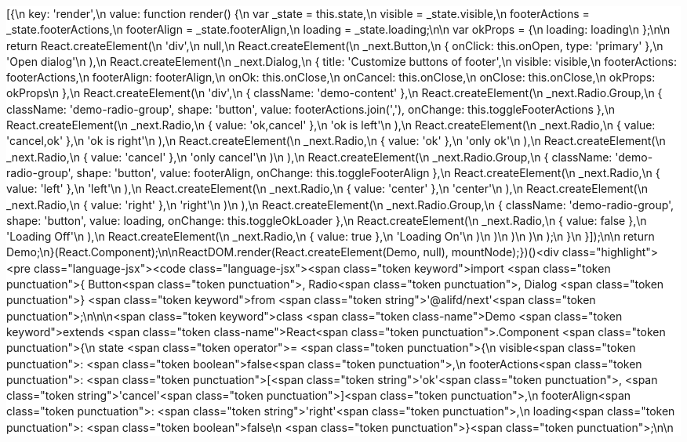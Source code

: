 [{\n        key: 'render',\n        value: function render() {\n            var _state = this.state,\n                visible = _state.visible,\n                footerActions = _state.footerActions,\n                footerAlign = _state.footerAlign,\n                loading = _state.loading;\n\n            var okProps = {\n                loading: loading\n            };\n\n            return React.createElement(\n                'div',\n                null,\n                React.createElement(\n                    _next.Button,\n                    { onClick: this.onOpen, type: 'primary' },\n                    'Open dialog'\n                ),\n                React.createElement(\n                    _next.Dialog,\n                    { title: 'Customize buttons of footer',\n                        visible: visible,\n                        footerActions: footerActions,\n                        footerAlign: footerAlign,\n                        onOk: this.onClose,\n                        onCancel: this.onClose,\n                        onClose: this.onClose,\n                        okProps: okProps\n                    },\n                    React.createElement(\n                        'div',\n                        { className: 'demo-content' },\n                        React.createElement(\n                            _next.Radio.Group,\n                            { className: 'demo-radio-group', shape: 'button', value: footerActions.join(','), onChange: this.toggleFooterActions },\n                            React.createElement(\n                                _next.Radio,\n                                { value: 'ok,cancel' },\n                                'ok is left'\n                            ),\n                            React.createElement(\n                                _next.Radio,\n                                { value: 'cancel,ok' },\n                                'ok is right'\n                            ),\n                            React.createElement(\n                                _next.Radio,\n                                { value: 'ok' },\n                                'only ok'\n                            ),\n                            React.createElement(\n                                _next.Radio,\n                                { value: 'cancel' },\n                                'only cancel'\n                            )\n                        ),\n                        React.createElement(\n                            _next.Radio.Group,\n                            { className: 'demo-radio-group', shape: 'button', value: footerAlign, onChange: this.toggleFooterAlign },\n                            React.createElement(\n                                _next.Radio,\n                                { value: 'left' },\n                                'left'\n                            ),\n                            React.createElement(\n                                _next.Radio,\n                                { value: 'center' },\n                                'center'\n                            ),\n                            React.createElement(\n                                _next.Radio,\n                                { value: 'right' },\n                                'right'\n                            )\n                        ),\n                        React.createElement(\n                            _next.Radio.Group,\n                            { className: 'demo-radio-group', shape: 'button', value: loading, onChange: this.toggleOkLoader },\n                            React.createElement(\n                                _next.Radio,\n                                { value: false },\n                                'Loading Off'\n                            ),\n                            React.createElement(\n                                _next.Radio,\n                                { value: true },\n                                'Loading On'\n                            )\n                        )\n                    )\n                )\n            );\n        }\n    }]);\n\n    return Demo;\n}(React.Component);\n\nReactDOM.render(React.createElement(Demo, null), mountNode);})()</script><div class=\"highlight\"><pre class=\"language-jsx\"><code class=\"language-jsx\"><span class=\"token keyword\">import</span> <span class=\"token punctuation\">{</span> Button<span class=\"token punctuation\">,</span> Radio<span class=\"token punctuation\">,</span> Dialog <span class=\"token punctuation\">}</span> <span class=\"token keyword\">from</span> <span class=\"token string\">'@alifd/next'</span><span class=\"token punctuation\">;</span>\n\n\n<span class=\"token keyword\">class</span> <span class=\"token class-name\">Demo</span> <span class=\"token keyword\">extends</span> <span class=\"token class-name\">React<span class=\"token punctuation\">.</span>Component</span> <span class=\"token punctuation\">{</span>\n    state <span class=\"token operator\">=</span> <span class=\"token punctuation\">{</span>\n        visible<span class=\"token punctuation\">:</span> <span class=\"token boolean\">false</span><span class=\"token punctuation\">,</span>\n        footerActions<span class=\"token punctuation\">:</span> <span class=\"token punctuation\">[</span><span class=\"token string\">'ok'</span><span class=\"token punctuation\">,</span> <span class=\"token string\">'cancel'</span><span class=\"token punctuation\">]</span><span class=\"token punctuation\">,</span>\n        footerAlign<span class=\"token punctuation\">:</span> <span class=\"token string\">'right'</span><span class=\"token punctuation\">,</span>\n        loading<span class=\"token punctuation\">:</span> <span class=\"token boolean\">false</span>\n    <span class=\"token punctuation\">}</span><span class=\"token punctuation\">;</span>\n\n